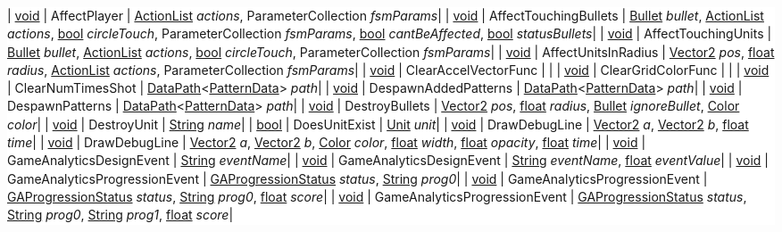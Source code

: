 | [void](https://docs.microsoft.com/en-us/dotnet/api/system.void?view=netframework-4.5) | AffectPlayer | [ActionList](SpaceUsurper.ActionList.md) *actions*, ParameterCollection *fsmParams*|
| [void](https://docs.microsoft.com/en-us/dotnet/api/system.void?view=netframework-4.5) | AffectTouchingBullets | [Bullet](SpaceUsurper.Bullet.md) *bullet*, [ActionList](SpaceUsurper.ActionList.md) *actions*, [bool](https://docs.microsoft.com/en-us/dotnet/api/system.boolean?view=netframework-4.5) *circleTouch*, ParameterCollection *fsmParams*, [bool](https://docs.microsoft.com/en-us/dotnet/api/system.boolean?view=netframework-4.5) *cantBeAffected*, [bool](https://docs.microsoft.com/en-us/dotnet/api/system.boolean?view=netframework-4.5) *statusBullets*|
| [void](https://docs.microsoft.com/en-us/dotnet/api/system.void?view=netframework-4.5) | AffectTouchingUnits | [Bullet](SpaceUsurper.Bullet.md) *bullet*, [ActionList](SpaceUsurper.ActionList.md) *actions*, [bool](https://docs.microsoft.com/en-us/dotnet/api/system.boolean?view=netframework-4.5) *circleTouch*, ParameterCollection *fsmParams*|
| [void](https://docs.microsoft.com/en-us/dotnet/api/system.void?view=netframework-4.5) | AffectUnitsInRadius | [Vector2](https://docs.unity3d.com/ScriptReference/Vector2.html) *pos*, [float](https://docs.microsoft.com/en-us/dotnet/api/system.single?view=netframework-4.5) *radius*, [ActionList](SpaceUsurper.ActionList.md) *actions*, ParameterCollection *fsmParams*|
| [void](https://docs.microsoft.com/en-us/dotnet/api/system.void?view=netframework-4.5) | ClearAccelVectorFunc | |
| [void](https://docs.microsoft.com/en-us/dotnet/api/system.void?view=netframework-4.5) | ClearGridColorFunc | |
| [void](https://docs.microsoft.com/en-us/dotnet/api/system.void?view=netframework-4.5) | ClearNumTimesShot | [DataPath](SpaceUsurper.DataPath.md)&lt;[PatternData](SpaceUsurper.PatternData.md)&gt; *path*|
| [void](https://docs.microsoft.com/en-us/dotnet/api/system.void?view=netframework-4.5) | DespawnAddedPatterns | [DataPath](SpaceUsurper.DataPath.md)&lt;[PatternData](SpaceUsurper.PatternData.md)&gt; *path*|
| [void](https://docs.microsoft.com/en-us/dotnet/api/system.void?view=netframework-4.5) | DespawnPatterns | [DataPath](SpaceUsurper.DataPath.md)&lt;[PatternData](SpaceUsurper.PatternData.md)&gt; *path*|
| [void](https://docs.microsoft.com/en-us/dotnet/api/system.void?view=netframework-4.5) | DestroyBullets | [Vector2](https://docs.unity3d.com/ScriptReference/Vector2.html) *pos*, [float](https://docs.microsoft.com/en-us/dotnet/api/system.single?view=netframework-4.5) *radius*, [Bullet](SpaceUsurper.Bullet.md) *ignoreBullet*, [Color](https://docs.unity3d.com/ScriptReference/Color.html) *color*|
| [void](https://docs.microsoft.com/en-us/dotnet/api/system.void?view=netframework-4.5) | DestroyUnit | [String](https://docs.microsoft.com/en-us/dotnet/api/system.string?view=netframework-4.5) *name*|
| [bool](https://docs.microsoft.com/en-us/dotnet/api/system.boolean?view=netframework-4.5) | DoesUnitExist | [Unit](SpaceUsurper.Unit.md) *unit*|
| [void](https://docs.microsoft.com/en-us/dotnet/api/system.void?view=netframework-4.5) | DrawDebugLine | [Vector2](https://docs.unity3d.com/ScriptReference/Vector2.html) *a*, [Vector2](https://docs.unity3d.com/ScriptReference/Vector2.html) *b*, [float](https://docs.microsoft.com/en-us/dotnet/api/system.single?view=netframework-4.5) *time*|
| [void](https://docs.microsoft.com/en-us/dotnet/api/system.void?view=netframework-4.5) | DrawDebugLine | [Vector2](https://docs.unity3d.com/ScriptReference/Vector2.html) *a*, [Vector2](https://docs.unity3d.com/ScriptReference/Vector2.html) *b*, [Color](https://docs.unity3d.com/ScriptReference/Color.html) *color*, [float](https://docs.microsoft.com/en-us/dotnet/api/system.single?view=netframework-4.5) *width*, [float](https://docs.microsoft.com/en-us/dotnet/api/system.single?view=netframework-4.5) *opacity*, [float](https://docs.microsoft.com/en-us/dotnet/api/system.single?view=netframework-4.5) *time*|
| [void](https://docs.microsoft.com/en-us/dotnet/api/system.void?view=netframework-4.5) | GameAnalyticsDesignEvent | [String](https://docs.microsoft.com/en-us/dotnet/api/system.string?view=netframework-4.5) *eventName*|
| [void](https://docs.microsoft.com/en-us/dotnet/api/system.void?view=netframework-4.5) | GameAnalyticsDesignEvent | [String](https://docs.microsoft.com/en-us/dotnet/api/system.string?view=netframework-4.5) *eventName*, [float](https://docs.microsoft.com/en-us/dotnet/api/system.single?view=netframework-4.5) *eventValue*|
| [void](https://docs.microsoft.com/en-us/dotnet/api/system.void?view=netframework-4.5) | GameAnalyticsProgressionEvent | [GAProgressionStatus](GameAnalyticsSDK.GAProgressionStatus.md) *status*, [String](https://docs.microsoft.com/en-us/dotnet/api/system.string?view=netframework-4.5) *prog0*|
| [void](https://docs.microsoft.com/en-us/dotnet/api/system.void?view=netframework-4.5) | GameAnalyticsProgressionEvent | [GAProgressionStatus](GameAnalyticsSDK.GAProgressionStatus.md) *status*, [String](https://docs.microsoft.com/en-us/dotnet/api/system.string?view=netframework-4.5) *prog0*, [float](https://docs.microsoft.com/en-us/dotnet/api/system.single?view=netframework-4.5) *score*|
| [void](https://docs.microsoft.com/en-us/dotnet/api/system.void?view=netframework-4.5) | GameAnalyticsProgressionEvent | [GAProgressionStatus](GameAnalyticsSDK.GAProgressionStatus.md) *status*, [String](https://docs.microsoft.com/en-us/dotnet/api/system.string?view=netframework-4.5) *prog0*, [String](https://docs.microsoft.com/en-us/dotnet/api/system.string?view=netframework-4.5) *prog1*, [float](https://docs.microsoft.com/en-us/dotnet/api/system.single?view=netframework-4.5) *score*|